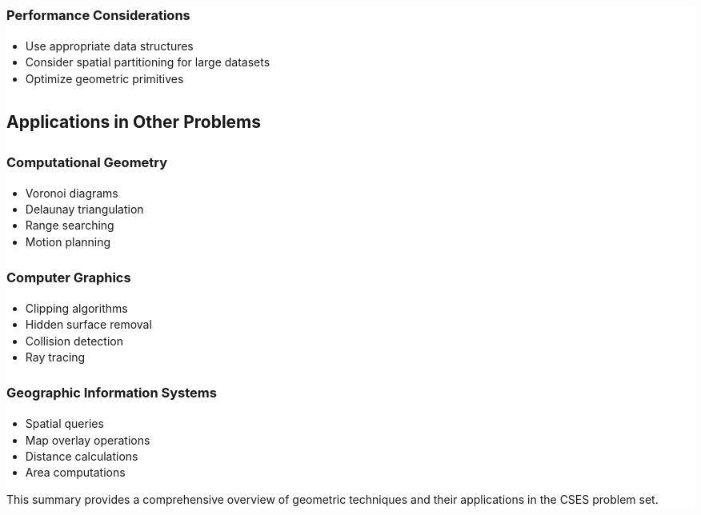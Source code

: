 ### Performance Considerations
- Use appropriate data structures
- Consider spatial partitioning for large datasets
- Optimize geometric primitives

## Applications in Other Problems

### Computational Geometry
- Voronoi diagrams
- Delaunay triangulation
- Range searching
- Motion planning

### Computer Graphics
- Clipping algorithms
- Hidden surface removal
- Collision detection
- Ray tracing

### Geographic Information Systems
- Spatial queries
- Map overlay operations
- Distance calculations
- Area computations

This summary provides a comprehensive overview of geometric techniques and their applications in the CSES problem set. 